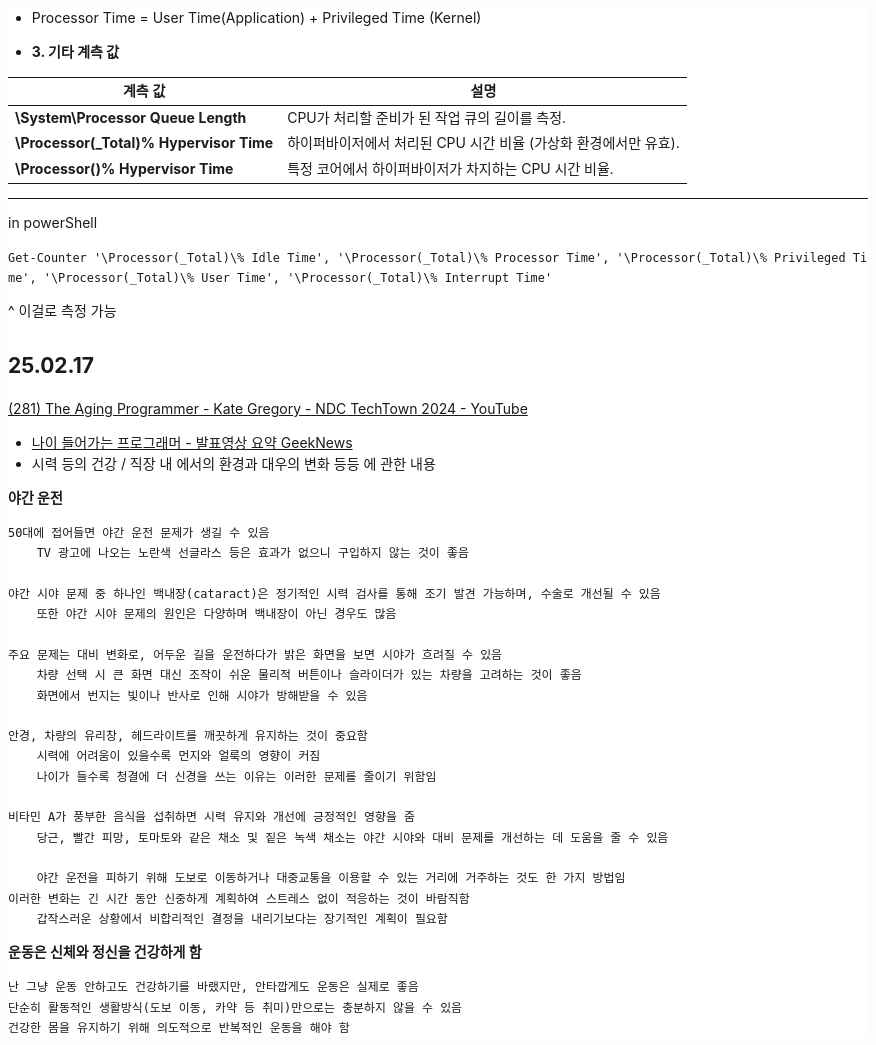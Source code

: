 - Processor Time = User Time(Application) + Privileged Time (Kernel)

- **3. 기타 계측 값**

| 계측 값                                   | 설명                                                            |
| ----------------------------------        | ----------------------------------------------------------      |
| **\System\Processor Queue Length**        | CPU가 처리할 준비가 된 작업 큐의 길이를 측정.                   |
| **\Processor(_Total)\% Hypervisor Time**  | 하이퍼바이저에서 처리된 CPU 시간 비율 (가상화 환경에서만 유효). |
| **\Processor(<CoreX>)\% Hypervisor Time** | 특정 코어에서 하이퍼바이저가 차지하는 CPU 시간 비율.            |

---

in powerShell

`Get-Counter '\Processor(_Total)\% Idle Time', '\Processor(_Total)\% Processor Time', '\Processor(_Total)\% Privileged Time', '\Processor(_Total)\% User Time', '\Processor(_Total)\% Interrupt Time'`

^ 이걸로 측정 가능

## 25.02.17

[(281) The Aging Programmer - Kate Gregory - NDC TechTown 2024 - YouTube](https://www.youtube.com/watch?v=mVWQQeSOD0M)

- [나이 들어가는 프로그래머 - 발표영상 요약  GeekNews](https://news.hada.io/topic?id=19034)
- 시력 등의 건강 / 직장 내 에서의 환경과 대우의 변화 등등 에 관한 내용

**야간 운전**

    50대에 접어들면 야간 운전 문제가 생길 수 있음
        TV 광고에 나오는 노란색 선글라스 등은 효과가 없으니 구입하지 않는 것이 좋음

    야간 시야 문제 중 하나인 백내장(cataract)은 정기적인 시력 검사를 통해 조기 발견 가능하며, 수술로 개선될 수 있음
        또한 야간 시야 문제의 원인은 다양하며 백내장이 아닌 경우도 많음

    주요 문제는 대비 변화로, 어두운 길을 운전하다가 밝은 화면을 보면 시야가 흐려질 수 있음
        차량 선택 시 큰 화면 대신 조작이 쉬운 물리적 버튼이나 슬라이더가 있는 차량을 고려하는 것이 좋음
        화면에서 번지는 빛이나 반사로 인해 시야가 방해받을 수 있음

    안경, 차량의 유리창, 헤드라이트를 깨끗하게 유지하는 것이 중요함
        시력에 어려움이 있을수록 먼지와 얼룩의 영향이 커짐
        나이가 들수록 청결에 더 신경을 쓰는 이유는 이러한 문제를 줄이기 위함임

    비타민 A가 풍부한 음식을 섭취하면 시력 유지와 개선에 긍정적인 영향을 줌
        당근, 빨간 피망, 토마토와 같은 채소 및 짙은 녹색 채소는 야간 시야와 대비 문제를 개선하는 데 도움을 줄 수 있음

        야간 운전을 피하기 위해 도보로 이동하거나 대중교통을 이용할 수 있는 거리에 거주하는 것도 한 가지 방법임
    이러한 변화는 긴 시간 동안 신중하게 계획하여 스트레스 없이 적응하는 것이 바람직함
        갑작스러운 상황에서 비합리적인 결정을 내리기보다는 장기적인 계획이 필요함

**운동은 신체와 정신을 건강하게 함**

    난 그냥 운동 안하고도 건강하기를 바랬지만, 안타깝게도 운동은 실제로 좋음
    단순히 활동적인 생활방식(도보 이동, 카약 등 취미)만으로는 충분하지 않을 수 있음
    건강한 몸을 유지하기 위해 의도적으로 반복적인 운동을 해야 함
